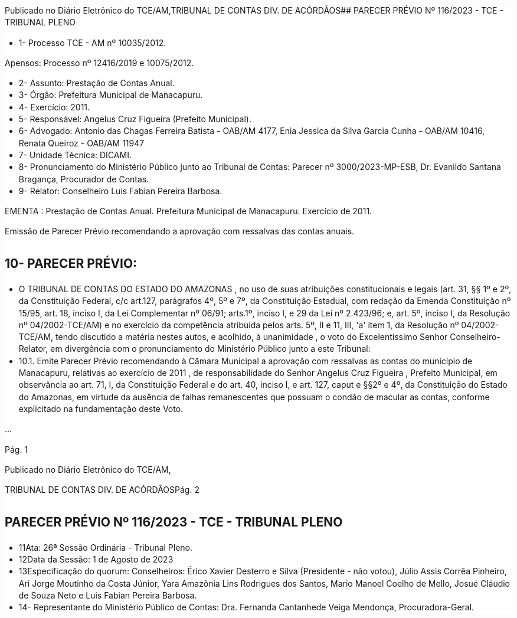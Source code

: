 Publicado  no  Diário  Eletrônico do TCE/AM,TRIBUNAL DE CONTAS DIV. DE ACÓRDÃOS## PARECER PRÉVIO Nº 116/2023 - TCE - TRIBUNAL PLENO

- 1- Processo TCE - AM nº 10035/2012.

Apensos: Processo nº  12416/2019 e 10075/2012.

- 2- Assunto: Prestação de Contas Anual.
- 3- Órgão: Prefeitura Municipal de Manacapuru.
- 4- Exercício: 2011.
- 5- Responsável: Angelus Cruz Figueira (Prefeito Municipal).
- 6- Advogado: Antonio  das  Chagas  Ferreira  Batista  -  OAB/AM  4177,  Enia  Jessica  da Silva Garcia Cunha - OAB/AM 10416, Renata Queiroz - OAB/AM 11947
- 7- Unidade Técnica: DICAMI.
- 8- Pronunciamento  do  Ministério  Público  junto  ao  Tribunal  de  Contas: Parecer  nº 3000/2023-MP-ESB, Dr. Evanildo Santana Bragança, Procurador de Contas.
- 9- Relator: Conselheiro Luis Fabian Pereira Barbosa.

EMENTA :  Prestação  de  Contas  Anual.    Prefeitura Municipal de Manacapuru.  Exercício de 2011.

Emissão de Parecer Prévio recomendando a aprovação com ressalvas das contas anuais.

## 10-  PARECER PRÉVIO:

- O  TRIBUNAL  DE  CONTAS  DO  ESTADO  DO  AMAZONAS ,  no  uso  de  suas atribuições  constitucionais  e  legais  (art.  31,  §§  1º  e  2º,  da  Constituição  Federal,  c/c art.127,  parágrafos  4º,  5º  e  7º,  da  Constituição  Estadual,  com  redação  da  Emenda Constituição nº 15/95, art. 18, inciso I, da Lei Complementar nº 06/91; arts.1º, inciso I, e 29  da  Lei  nº  2.423/96;  e,  art.  5º,  inciso  I,  da  Resolução  nº  04/2002-TCE/AM)  e  no exercício da competência atribuída pelos arts. 5º, II e 11, III, 'a' item 1, da Resolução nº 04/2002-TCE/AM, tendo discutido a matéria nestes autos, e acolhido, à unanimidade , o voto do Excelentíssimo Senhor Conselheiro-Relator, em divergência com o pronunciamento do Ministério Público junto a este Tribunal:
- 10.1.  Emite Parecer Prévio recomendando  à  Câmara  Municipal a aprovação  com  ressalvas as  contas  do  município  de  Manacapuru, relativas ao exercício de 2011 , de responsabilidade do Senhor Angelus  Cruz  Figueira ,  Prefeito  Municipal,  em  observância ao art. 71, I, da Constituição Federal e do art. 40, inciso I, e art. 127, caput e §§2º e 4º, da Constituição do Estado do Amazonas, em virtude da  ausência  de   falhas  remanescentes  que  possuam  o  condão  de macular  as  contas,  conforme  explicitado  na  fundamentação  deste Voto.

...

Pág. 1

Publicado  no  Diário  Eletrônico do TCE/AM,

TRIBUNAL DE CONTAS DIV. DE ACÓRDÃOSPág. 2

## PARECER PRÉVIO Nº 116/2023 - TCE - TRIBUNAL PLENO

- 11Ata: 26ª Sessão Ordinária - Tribunal Pleno.
- 12Data da Sessão: 1 de Agosto de 2023
- 13Especificação do quorum: Conselheiros: Érico Xavier Desterro e Silva (Presidente -  não  votou),  Júlio  Assis  Corrêa  Pinheiro,  Ari  Jorge  Moutinho  da  Costa  Júnior,  Yara Amazônia Lins Rodrigues dos Santos, Mario Manoel Coelho de Mello, Josué Cláudio de Souza Neto e Luis Fabian Pereira Barbosa.
- 14-  Representante do Ministério Público de Contas: Dra. Fernanda Cantanhede Veiga Mendonça, Procuradora-Geral.
